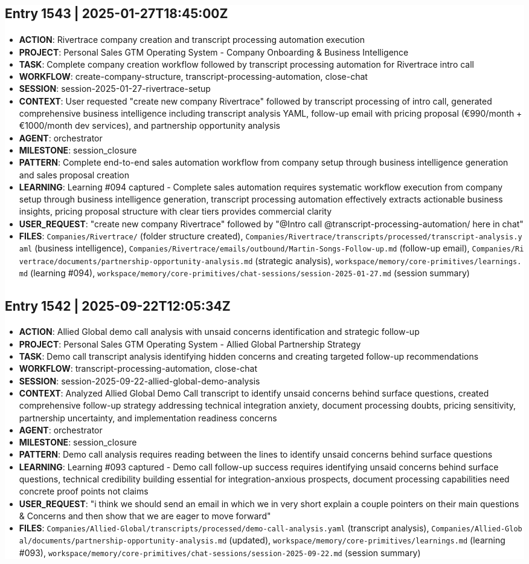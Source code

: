 ## Entry 1543 | 2025-01-27T18:45:00Z
- **ACTION**: Rivertrace company creation and transcript processing automation execution
- **PROJECT**: Personal Sales GTM Operating System - Company Onboarding & Business Intelligence
- **TASK**: Complete company creation workflow followed by transcript processing automation for Rivertrace intro call
- **WORKFLOW**: create-company-structure, transcript-processing-automation, close-chat
- **SESSION**: session-2025-01-27-rivertrace-setup
- **CONTEXT**: User requested "create new company Rivertrace" followed by transcript processing of intro call, generated comprehensive business intelligence including transcript analysis YAML, follow-up email with pricing proposal (€990/month + €1000/month dev services), and partnership opportunity analysis
- **AGENT**: orchestrator
- **MILESTONE**: session_closure
- **PATTERN**: Complete end-to-end sales automation workflow from company setup through business intelligence generation and sales proposal creation
- **LEARNING**: Learning #094 captured - Complete sales automation requires systematic workflow execution from company setup through business intelligence generation, transcript processing automation effectively extracts actionable business insights, pricing proposal structure with clear tiers provides commercial clarity
- **USER_REQUEST**: "create new company Rivertrace" followed by "@Intro call @transcript-processing-automation/ here in chat"
- **FILES**: `Companies/Rivertrace/` (folder structure created), `Companies/Rivertrace/transcripts/processed/transcript-analysis.yaml` (business intelligence), `Companies/Rivertrace/emails/outbound/Martin-Songs-Follow-up.md` (follow-up email), `Companies/Rivertrace/documents/partnership-opportunity-analysis.md` (strategic analysis), `workspace/memory/core-primitives/learnings.md` (learning #094), `workspace/memory/core-primitives/chat-sessions/session-2025-01-27.md` (session summary)

## Entry 1542 | 2025-09-22T12:05:34Z
- **ACTION**: Allied Global demo call analysis with unsaid concerns identification and strategic follow-up
- **PROJECT**: Personal Sales GTM Operating System - Allied Global Partnership Strategy
- **TASK**: Demo call transcript analysis identifying hidden concerns and creating targeted follow-up recommendations
- **WORKFLOW**: transcript-processing-automation, close-chat
- **SESSION**: session-2025-09-22-allied-global-demo-analysis
- **CONTEXT**: Analyzed Allied Global Demo Call transcript to identify unsaid concerns behind surface questions, created comprehensive follow-up strategy addressing technical integration anxiety, document processing doubts, pricing sensitivity, partnership uncertainty, and implementation readiness concerns
- **AGENT**: orchestrator
- **MILESTONE**: session_closure
- **PATTERN**: Demo call analysis requires reading between the lines to identify unsaid concerns behind surface questions
- **LEARNING**: Learning #093 captured - Demo call follow-up success requires identifying unsaid concerns behind surface questions, technical credibility building essential for integration-anxious prospects, document processing capabilities need concrete proof points not claims
- **USER_REQUEST**: "i think we should send an email in which we in very short explain a couple pointers on their main questions & Concerns and then show that we are eager to move forward"
- **FILES**: `Companies/Allied-Global/transcripts/processed/demo-call-analysis.yaml` (transcript analysis), `Companies/Allied-Global/documents/partnership-opportunity-analysis.md` (updated), `workspace/memory/core-primitives/learnings.md` (learning #093), `workspace/memory/core-primitives/chat-sessions/session-2025-09-22.md` (session summary)
